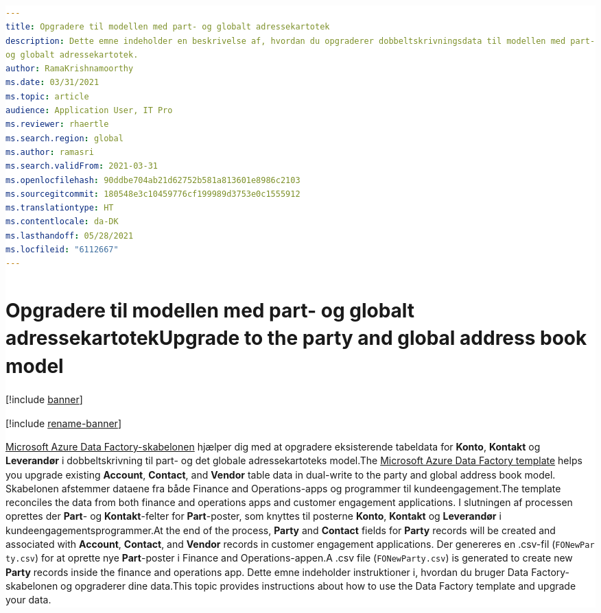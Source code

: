 ```yaml
---
title: Opgradere til modellen med part- og globalt adressekartotek
description: Dette emne indeholder en beskrivelse af, hvordan du opgraderer dobbeltskrivningsdata til modellen med part- og globalt adressekartotek.
author: RamaKrishnamoorthy
ms.date: 03/31/2021
ms.topic: article
audience: Application User, IT Pro
ms.reviewer: rhaertle
ms.search.region: global
ms.author: ramasri
ms.search.validFrom: 2021-03-31
ms.openlocfilehash: 90ddbe704ab21d62752b581a813601e8986c2103
ms.sourcegitcommit: 180548e3c10459776cf199989d3753e0c1555912
ms.translationtype: HT
ms.contentlocale: da-DK
ms.lasthandoff: 05/28/2021
ms.locfileid: "6112667"
---
```

# <a name="upgrade-to-the-party-and-global-address-book-model"></a><span data-ttu-id="6a7b0-103">Opgradere til modellen med part- og globalt adressekartotek</span><span class="sxs-lookup"><span data-stu-id="6a7b0-103">Upgrade to the party and global address book model</span></span>

[!include [banner](../../includes/banner.md)]

[!include [rename-banner](~/includes/cc-data-platform-banner.md)]

<span data-ttu-id="6a7b0-104">[Microsoft Azure Data Factory-skabelonen](https://aka.ms/dual-write-gab-adf) hjælper dig med at opgradere eksisterende tabeldata for **Konto**, **Kontakt** og **Leverandør** i dobbeltskrivning til part- og det globale adressekartoteks model.</span><span class="sxs-lookup"><span data-stu-id="6a7b0-104">The [Microsoft Azure Data Factory template](https://aka.ms/dual-write-gab-adf) helps you upgrade existing **Account**, **Contact**, and **Vendor** table data in dual-write to the party and global address book model.</span></span> <span data-ttu-id="6a7b0-105">Skabelonen afstemmer dataene fra både Finance and Operations-apps og programmer til kundeengagement.</span><span class="sxs-lookup"><span data-stu-id="6a7b0-105">The template reconciles the data from both finance and operations apps and customer engagement applications.</span></span> <span data-ttu-id="6a7b0-106">I slutningen af processen oprettes der **Part**- og **Kontakt**-felter for **Part**-poster, som knyttes til posterne **Konto**, **Kontakt** og **Leverandør** i kundeengagementsprogrammer.</span><span class="sxs-lookup"><span data-stu-id="6a7b0-106">At the end of the process, **Party** and **Contact** fields for **Party** records will be created and associated with **Account**, **Contact**, and **Vendor** records in customer engagement applications.</span></span> <span data-ttu-id="6a7b0-107">Der genereres en .csv-fil (`FONewParty.csv`) for at oprette nye **Part**-poster i Finance and Operations-appen.</span><span class="sxs-lookup"><span data-stu-id="6a7b0-107">A .csv file (`FONewParty.csv`) is generated to create new **Party** records inside the finance and operations app.</span></span> <span data-ttu-id="6a7b0-108">Dette emne indeholder instruktioner i, hvordan du bruger Data Factory-skabelonen og opgraderer dine data.</span><span class="sxs-lookup"><span data-stu-id="6a7b0-108">This topic provides instructions about how to use the Data Factory template and upgrade your data.</span></span>
